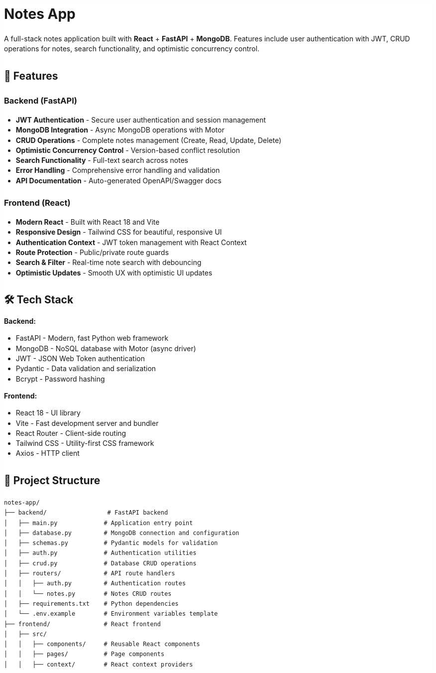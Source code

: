 # Notes App

A full-stack notes application built with **React** + **FastAPI** + **MongoDB**. Features include user authentication with JWT, CRUD operations for notes, search functionality, and optimistic concurrency control.

## 🚀 Features

### Backend (FastAPI)
- **JWT Authentication** - Secure user authentication and session management
- **MongoDB Integration** - Async MongoDB operations with Motor
- **CRUD Operations** - Complete notes management (Create, Read, Update, Delete)
- **Optimistic Concurrency Control** - Version-based conflict resolution
- **Search Functionality** - Full-text search across notes
- **Error Handling** - Comprehensive error handling and validation
- **API Documentation** - Auto-generated OpenAPI/Swagger docs

### Frontend (React)
- **Modern React** - Built with React 18 and Vite
- **Responsive Design** - Tailwind CSS for beautiful, responsive UI
- **Authentication Context** - JWT token management with React Context
- **Route Protection** - Public/private route guards
- **Search & Filter** - Real-time note search with debouncing
- **Optimistic Updates** - Smooth UX with optimistic UI updates

## 🛠️ Tech Stack

**Backend:**
- FastAPI - Modern, fast Python web framework
- MongoDB - NoSQL database with Motor (async driver)
- JWT - JSON Web Token authentication
- Pydantic - Data validation and serialization
- Bcrypt - Password hashing

**Frontend:**
- React 18 - UI library
- Vite - Fast development server and bundler
- React Router - Client-side routing
- Tailwind CSS - Utility-first CSS framework
- Axios - HTTP client

## 📁 Project Structure

```
notes-app/
├── backend/                 # FastAPI backend
│   ├── main.py             # Application entry point
│   ├── database.py         # MongoDB connection and configuration
│   ├── schemas.py          # Pydantic models for validation
│   ├── auth.py             # Authentication utilities
│   ├── crud.py             # Database CRUD operations
│   ├── routers/            # API route handlers
│   │   ├── auth.py         # Authentication routes
│   │   └── notes.py        # Notes CRUD routes
│   ├── requirements.txt    # Python dependencies
│   └── .env.example        # Environment variables template
├── frontend/               # React frontend
│   ├── src/
│   │   ├── components/     # Reusable React components
│   │   ├── pages/          # Page components
│   │   ├── context/        # React context providers
```